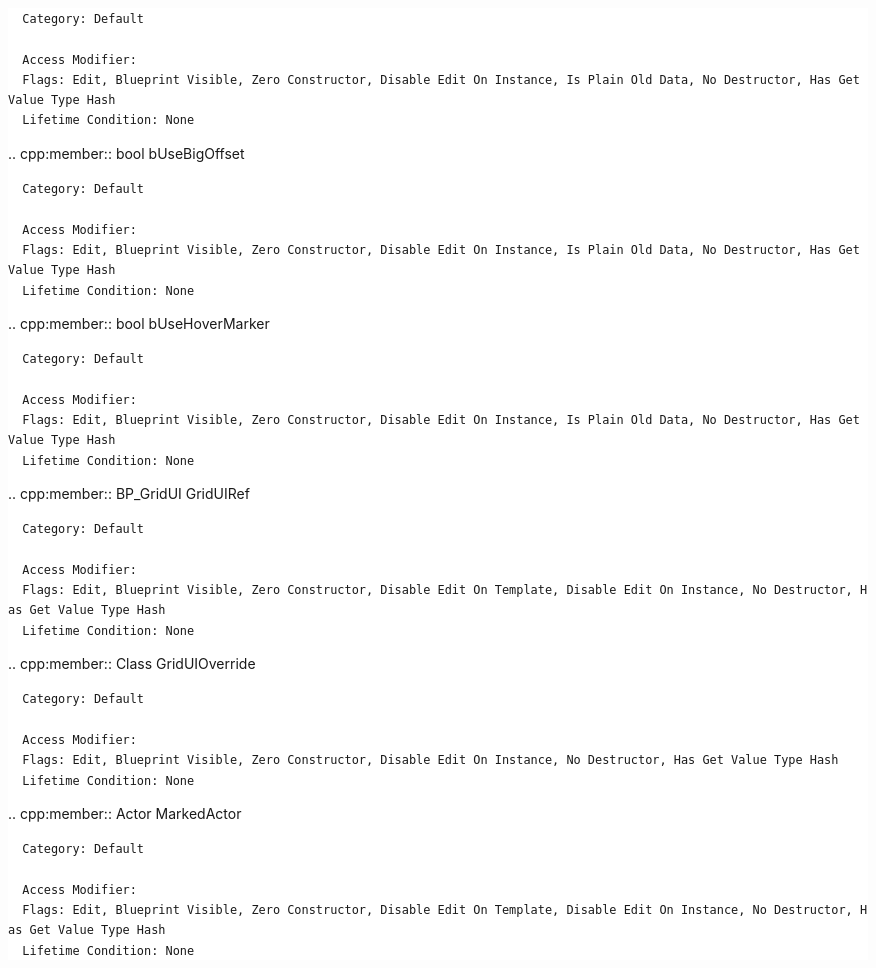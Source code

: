       Category: Default

      Access Modifier: 
      Flags: Edit, Blueprint Visible, Zero Constructor, Disable Edit On Instance, Is Plain Old Data, No Destructor, Has Get Value Type Hash
      Lifetime Condition: None

      

   .. cpp:member:: bool bUseBigOffset

      Category: Default

      Access Modifier: 
      Flags: Edit, Blueprint Visible, Zero Constructor, Disable Edit On Instance, Is Plain Old Data, No Destructor, Has Get Value Type Hash
      Lifetime Condition: None

      

   .. cpp:member:: bool bUseHoverMarker

      Category: Default

      Access Modifier: 
      Flags: Edit, Blueprint Visible, Zero Constructor, Disable Edit On Instance, Is Plain Old Data, No Destructor, Has Get Value Type Hash
      Lifetime Condition: None

      

   .. cpp:member:: BP_GridUI GridUIRef

      Category: Default

      Access Modifier: 
      Flags: Edit, Blueprint Visible, Zero Constructor, Disable Edit On Template, Disable Edit On Instance, No Destructor, Has Get Value Type Hash
      Lifetime Condition: None

      

   .. cpp:member:: Class GridUIOverride

      Category: Default

      Access Modifier: 
      Flags: Edit, Blueprint Visible, Zero Constructor, Disable Edit On Instance, No Destructor, Has Get Value Type Hash
      Lifetime Condition: None

      

   .. cpp:member:: Actor MarkedActor

      Category: Default

      Access Modifier: 
      Flags: Edit, Blueprint Visible, Zero Constructor, Disable Edit On Template, Disable Edit On Instance, No Destructor, Has Get Value Type Hash
      Lifetime Condition: None

      
